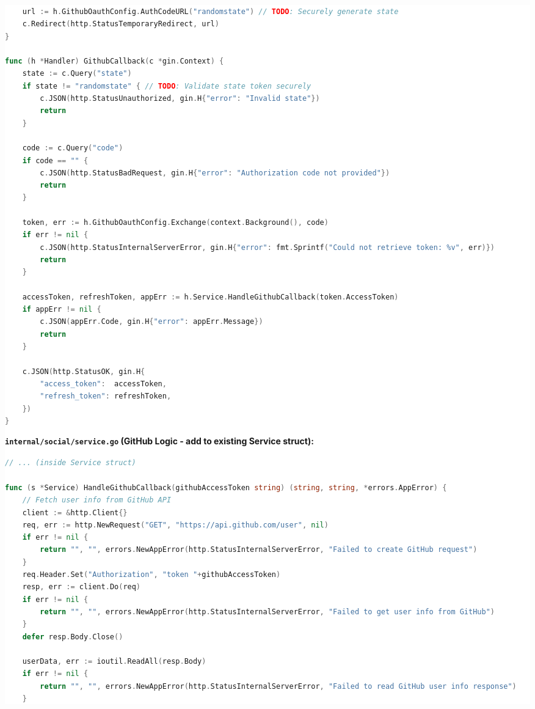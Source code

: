 ```go
	url := h.GithubOauthConfig.AuthCodeURL("randomstate") // TODO: Securely generate state
	c.Redirect(http.StatusTemporaryRedirect, url)
}

func (h *Handler) GithubCallback(c *gin.Context) {
	state := c.Query("state")
	if state != "randomstate" { // TODO: Validate state token securely
		c.JSON(http.StatusUnauthorized, gin.H{"error": "Invalid state"})
		return
	}

	code := c.Query("code")
	if code == "" {
		c.JSON(http.StatusBadRequest, gin.H{"error": "Authorization code not provided"})
		return
	}

	token, err := h.GithubOauthConfig.Exchange(context.Background(), code)
	if err != nil {
		c.JSON(http.StatusInternalServerError, gin.H{"error": fmt.Sprintf("Could not retrieve token: %v", err)})
		return
	}

	accessToken, refreshToken, appErr := h.Service.HandleGithubCallback(token.AccessToken)
	if appErr != nil {
		c.JSON(appErr.Code, gin.H{"error": appErr.Message})
		return
	}

	c.JSON(http.StatusOK, gin.H{
		"access_token":  accessToken,
		"refresh_token": refreshToken,
	})
}
```

**`internal/social/service.go` (GitHub Logic - add to existing Service struct):**

```go
// ... (inside Service struct)

func (s *Service) HandleGithubCallback(githubAccessToken string) (string, string, *errors.AppError) {
	// Fetch user info from GitHub API
	client := &http.Client{}
	req, err := http.NewRequest("GET", "https://api.github.com/user", nil)
	if err != nil {
		return "", "", errors.NewAppError(http.StatusInternalServerError, "Failed to create GitHub request")
	}
	req.Header.Set("Authorization", "token "+githubAccessToken)
	resp, err := client.Do(req)
	if err != nil {
		return "", "", errors.NewAppError(http.StatusInternalServerError, "Failed to get user info from GitHub")
	}
	defer resp.Body.Close()

	userData, err := ioutil.ReadAll(resp.Body)
	if err != nil {
		return "", "", errors.NewAppError(http.StatusInternalServerError, "Failed to read GitHub user info response")
	}
```